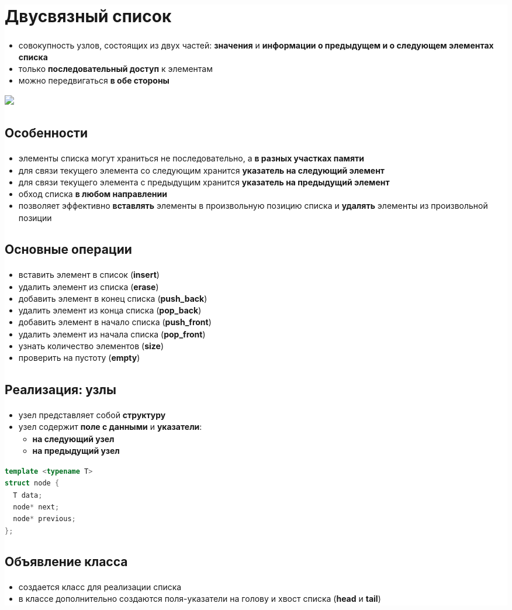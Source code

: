 Двусвязный список
===

* совокупность узлов, состоящих из двух частей: **значения** и **информации о предыдущем и о следующем элементах списка**
* только **последовательный доступ** к элементам
* можно передвигаться **в обе стороны**

![](https://pp.userapi.com/c637819/v637819965/611a4/eWIrMx281Vk.jpg)

Особенности
---

* элементы списка могут храниться не последовательно, а **в разных участках памяти**
* для связи текущего элемента со следующим хранится **указатель на следующий элемент**
* для связи текущего элемента с предыдущим хранится **указатель на предыдущий элемент**
* обход списка **в любом направлении**
* позволяет эффективно **вставлять** элементы в произвольную позицию списка и **удалять** элементы из произвольной позиции

Основные операции
---

* вставить элемент в список (**insert**)
* удалить элемент из списка (**erase**)
* добавить элемент в конец списка (**push_back**)
* удалить элемент из конца списка (**pop_back**)
* добавить элемент в начало списка (**push_front**)
* удалить элемент из начала списка (**pop_front**)
* узнать количество элементов (**size**)
* проверить на пустоту (**empty**)

Реализация: узлы
---

* узел представляет собой **структуру**
* узел содержит **поле с данными** и **указатели**:
  * **на следующий узел**
  * **на предыдущий узел**

```cpp
template <typename T>
struct node {
  T data;
  node* next;
  node* previous;
};
```

Объявление класса
---

* создается класс для реализации списка
* в классе дополнительно создаются поля-указатели на голову и хвост списка (**head** и **tail**)
